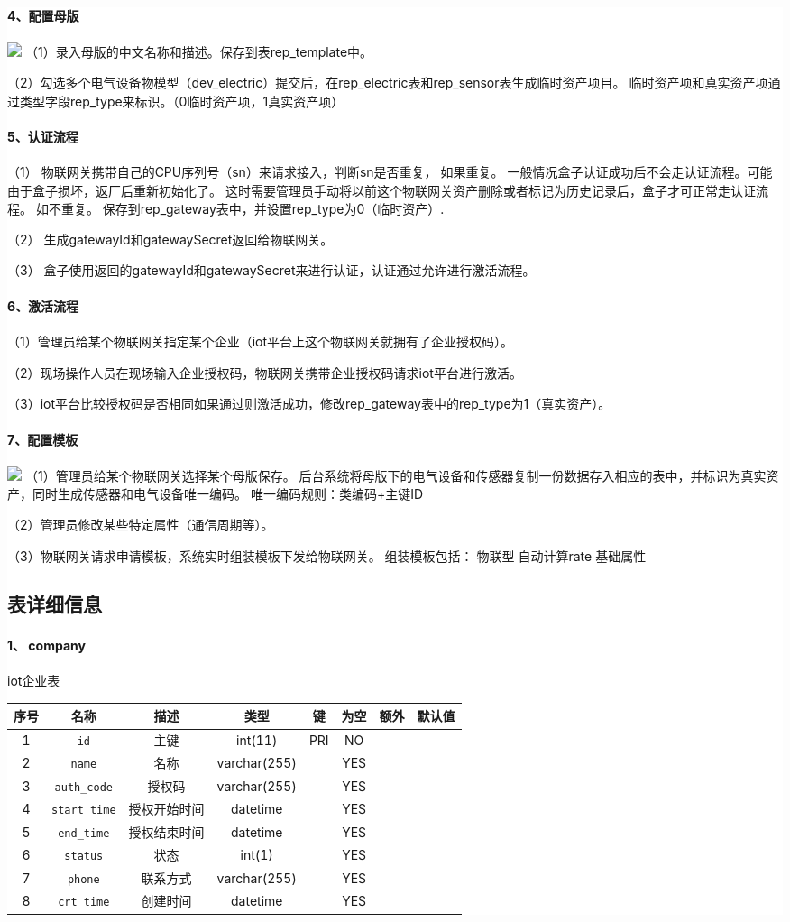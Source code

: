 
#### 4、配置母版

![](C:\Users\36111\Desktop\明信项目\二期文档\设计文档\数据库设计\template.jpg)
（1）录入母版的中文名称和描述。保存到表rep_template中。

（2）勾选多个电气设备物模型（dev_electric）提交后，在rep_electric表和rep_sensor表生成临时资产项目。
    临时资产项和真实资产项通过类型字段rep_type来标识。（0临时资产项，1真实资产项）
    
    
#### 5、认证流程

（1） 物联网关携带自己的CPU序列号（sn）来请求接入，判断sn是否重复，
        如果重复。
            一般情况盒子认证成功后不会走认证流程。可能由于盒子损坏，返厂后重新初始化了。
            这时需要管理员手动将以前这个物联网关资产删除或者标记为历史记录后，盒子才可正常走认证流程。
        如不重复。
            保存到rep_gateway表中，并设置rep_type为0（临时资产）.   
        
（2） 生成gatewayId和gatewaySecret返回给物联网关。

（3） 盒子使用返回的gatewayId和gatewaySecret来进行认证，认证通过允许进行激活流程。




#### 6、激活流程

（1）管理员给某个物联网关指定某个企业（iot平台上这个物联网关就拥有了企业授权码）。

（2）现场操作人员在现场输入企业授权码，物联网关携带企业授权码请求iot平台进行激活。

（3）iot平台比较授权码是否相同如果通过则激活成功，修改rep_gateway表中的rep_type为1（真实资产）。


#### 7、配置模板

![](C:\Users\36111\Desktop\明信项目\二期文档\设计文档\数据库设计\config.jpg)
（1）管理员给某个物联网关选择某个母版保存。
        后台系统将母版下的电气设备和传感器复制一份数据存入相应的表中，并标识为真实资产，同时生成传感器和电气设备唯一编码。
        唯一编码规则：类编码+主键ID
        
（2）管理员修改某些特定属性（通信周期等）。

（3）物联网关请求申请模板，系统实时组装模板下发给物联网关。
    组装模板包括：
        物联型
        自动计算rate
        基础属性

## 表详细信息
#### 1、 company
iot企业表

| 序号 | 名称 | 描述 | 类型 | 键 | 为空 | 额外 | 默认值 |
| :--: | :--: | :--: | :--: | :--: | :--: | :--: | :--: |
| 1 | `id` | 主键 | int(11) | PRI | NO |  |  |
| 2 | `name` | 名称 | varchar(255) |  | YES |  |  |
| 3 | `auth_code` | 授权码 | varchar(255) |  | YES |  |  |
| 4 | `start_time` | 授权开始时间 | datetime |  | YES |  |  |
| 5 | `end_time` | 授权结束时间 | datetime |  | YES |  |  |
| 6 | `status` | 状态 | int(1) |  | YES |  |  |
| 7 | `phone` | 联系方式 | varchar(255) |  | YES |  |  |
| 8 | `crt_time` | 创建时间 | datetime |  | YES |  |  |